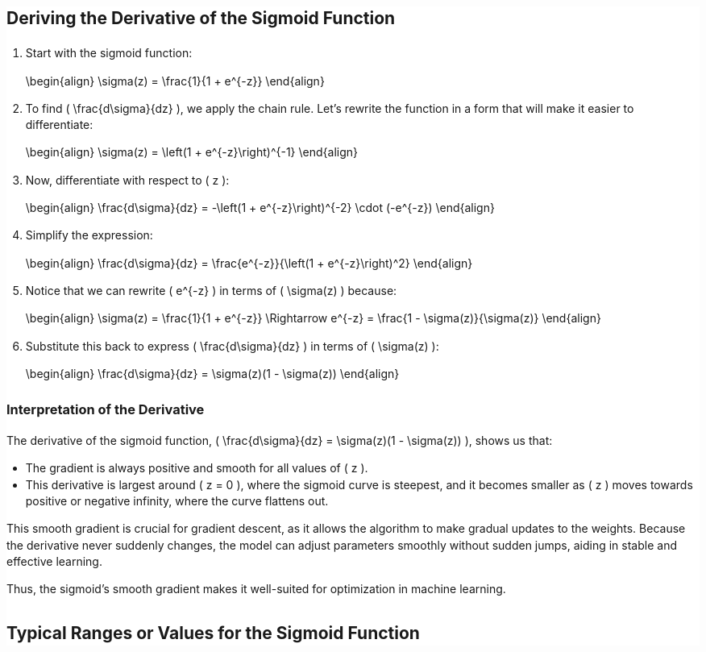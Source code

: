 ## Deriving the Derivative of the Sigmoid Function

1. Start with the sigmoid function:

   \begin{align}
   \sigma(z) = \frac{1}{1 + e^{-z}}
   \end{align}

2. To find \( \frac{d\sigma}{dz} \), we apply the chain rule. Let’s rewrite the function in a form that will make it easier to differentiate:

   \begin{align}
   \sigma(z) = \left(1 + e^{-z}\right)^{-1}
   \end{align}

3. Now, differentiate with respect to \( z \):

   \begin{align}
   \frac{d\sigma}{dz} = -\left(1 + e^{-z}\right)^{-2} \cdot (-e^{-z})
   \end{align}

4. Simplify the expression:

   \begin{align}
   \frac{d\sigma}{dz} = \frac{e^{-z}}{\left(1 + e^{-z}\right)^2}
   \end{align}

5. Notice that we can rewrite \( e^{-z} \) in terms of \( \sigma(z) \) because:

   \begin{align}
   \sigma(z) = \frac{1}{1 + e^{-z}} \Rightarrow e^{-z} = \frac{1 - \sigma(z)}{\sigma(z)}
   \end{align}

6. Substitute this back to express \( \frac{d\sigma}{dz} \) in terms of \( \sigma(z) \):

   \begin{align}
   \frac{d\sigma}{dz} = \sigma(z)(1 - \sigma(z))
   \end{align}

### Interpretation of the Derivative

The derivative of the sigmoid function, \( \frac{d\sigma}{dz} = \sigma(z)(1 - \sigma(z)) \), shows us that:

- The gradient is always positive and smooth for all values of \( z \).
- This derivative is largest around \( z = 0 \), where the sigmoid curve is steepest, and it becomes smaller as \( z \) moves towards positive or negative infinity, where the curve flattens out.
  
This smooth gradient is crucial for gradient descent, as it allows the algorithm to make gradual updates to the weights. Because the derivative never suddenly changes, the model can adjust parameters smoothly without sudden jumps, aiding in stable and effective learning.

Thus, the sigmoid’s smooth gradient makes it well-suited for optimization in machine learning.



## Typical Ranges or Values for the Sigmoid Function
